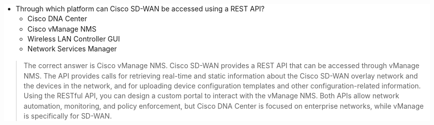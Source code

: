 * Through which platform can Cisco SD-WAN be accessed using a REST API?
  * Cisco DNA Center
  * Cisco vManage NMS
  * Wireless LAN Controller GUI
  * Network Services Manager

> The correct answer is Cisco vManage NMS. Cisco SD-WAN provides a REST API that can be accessed through vManage NMS. The API provides calls for retrieving real-time and static information about the Cisco SD-WAN overlay network and the devices in the network, and for uploading device configuration templates and other configuration-related information. Using the RESTful API, you can design a custom portal to interact with the vManage NMS.
> Both APIs allow network automation, monitoring, and policy enforcement, but Cisco DNA Center is focused on enterprise networks, while vManage is specifically for SD-WAN.